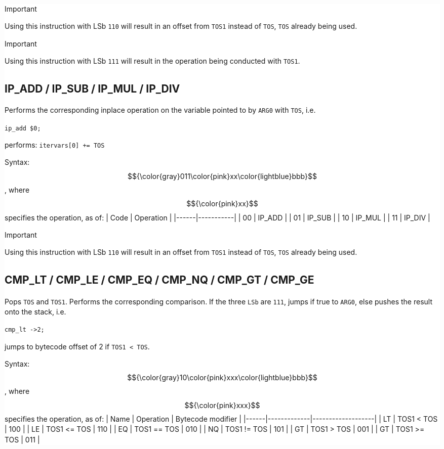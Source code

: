 > [!IMPORTANT]
> Using this instruction with LSb `110` will result in an offset from `TOS1` instead of `TOS`, `TOS` already being used.

> [!IMPORTANT]
> Using this instruction with LSb `111` will result in the operation being conducted with `TOS1`.

## IP_ADD / IP_SUB / IP_MUL / IP_DIV
Performs the corresponding inplace operation on the variable pointed to by `ARG0` with `TOS`, i.e.
```
ip_add $0;
```
performs: `itervars[0] += TOS`

Syntax:
$${\color{gray}011\color{pink}xx\color{lightblue}bbb}$$, where $${\color{pink}xx}$$ specifies the operation, as of:
| Code | Operation |
|------|-----------|
| 00   | IP_ADD    |
| 01   | IP_SUB    |
| 10   | IP_MUL    |
| 11   | IP_DIV    |

> [!IMPORTANT]
> Using this instruction with LSb `110` will result in an offset from `TOS1` instead of `TOS`, `TOS` already being used.


## CMP_LT / CMP_LE / CMP_EQ / CMP_NQ / CMP_GT / CMP_GE
Pops `TOS` and `TOS1`. Performs the corresponding comparison. If the three `LSb` are `111`, jumps if true to `ARG0`, else pushes the result onto the stack, i.e.
```
cmp_lt ->2;
```
jumps to bytecode offset of 2 if `TOS1 < TOS`.

Syntax:
$${\color{gray}10\color{pink}xxx\color{lightblue}bbb}$$, where $${\color{pink}xxx}$$ specifies the operation, as of:
| Name | Operation   | Bytecode modifier |
|------|-------------|-------------------|
| LT   | TOS1 < TOS  | 100               |
| LE   | TOS1 <= TOS | 110               |
| EQ   | TOS1 == TOS | 010               |
| NQ   | TOS1 != TOS | 101               |
| GT   | TOS1 > TOS  | 001               |
| GT   | TOS1 >= TOS | 011               |
